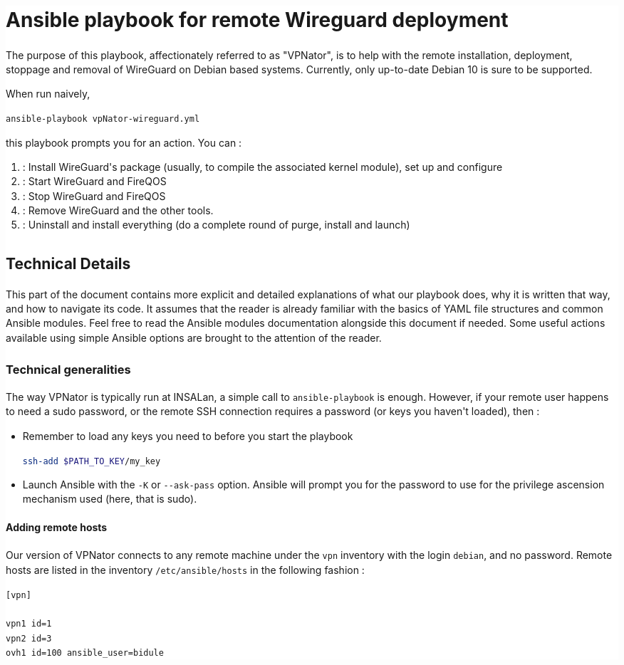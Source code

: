 # Ansible playbook for remote Wireguard deployment

The purpose of this playbook, affectionately referred to as "VPNator", is to help with the remote installation, deployment, stoppage and removal of WireGuard on Debian based systems. Currently, only up-to-date Debian 10 is sure to be supported.

When run naively,
```bash
ansible-playbook vpNator-wireguard.yml
```
this playbook prompts you for an action. You can :

 1. : Install WireGuard's package (usually, to compile the associated kernel module), set up and configure  
 2. : Start WireGuard and FireQOS
 3. : Stop WireGuard and FireQOS
 4. : Remove WireGuard and the other tools.
 5. : Uninstall and install everything (do a complete round of purge, install and launch)

## Technical Details

This part of the document contains more explicit and detailed explanations of what our playbook does, why it is written that way, and how to navigate its code. It assumes that the reader is already familiar with the basics of YAML file structures and common Ansible modules. Feel free to read the Ansible modules documentation alongside this document if needed. Some useful actions available using simple Ansible options are brought to the attention of the reader.

### Technical generalities

The way VPNator is typically run at INSALan, a simple call to `ansible-playbook` is enough. However, if your remote user happens to need a sudo password, or the remote SSH connection requires a password (or keys you haven't loaded), then :
  - Remember to load any keys you need to before you start the playbook
  	```bash
 	ssh-add $PATH_TO_KEY/my_key
 	```
  - Launch Ansible with the `-K` or `--ask-pass` option. Ansible will prompt you for the password to use for the privilege ascension mechanism used (here, that is sudo).

#### Adding remote hosts

Our version of VPNator connects to any remote machine under the `vpn` inventory with the login `debian`, and no password. Remote hosts are listed in the inventory `/etc/ansible/hosts` in the following fashion :

```
[vpn]

vpn1 id=1
vpn2 id=3
ovh1 id=100 ansible_user=bidule
```

